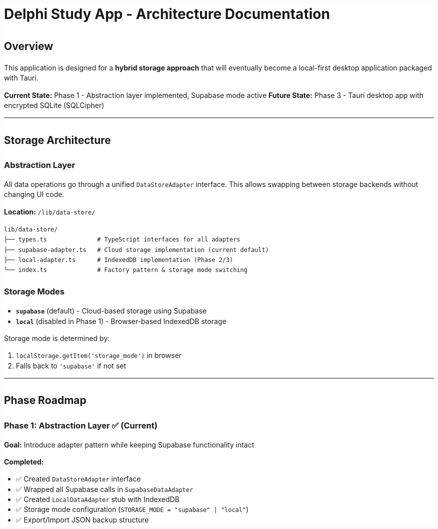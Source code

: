 # Delphi Study App - Architecture Documentation

## Overview

This application is designed for a **hybrid storage approach** that will eventually become a local-first desktop application packaged with Tauri.

**Current State:** Phase 1 - Abstraction layer implemented, Supabase mode active
**Future State:** Phase 3 - Tauri desktop app with encrypted SQLite (SQLCipher)

---

## Storage Architecture

### Abstraction Layer

All data operations go through a unified `DataStoreAdapter` interface. This allows swapping between storage backends without changing UI code.

**Location:** `/lib/data-store/`

```
lib/data-store/
├── types.ts              # TypeScript interfaces for all adapters
├── supabase-adapter.ts   # Cloud storage implementation (current default)
├── local-adapter.ts      # IndexedDB implementation (Phase 2/3)
└── index.ts              # Factory pattern & storage mode switching
```

### Storage Modes

- **`supabase`** (default) - Cloud-based storage using Supabase
- **`local`** (disabled in Phase 1) - Browser-based IndexedDB storage

Storage mode is determined by:
1. `localStorage.getItem('storage_mode')` in browser
2. Falls back to `'supabase'` if not set

---

## Phase Roadmap

### Phase 1: Abstraction Layer ✅ (Current)

**Goal:** Introduce adapter pattern while keeping Supabase functionality intact

**Completed:**
- ✅ Created `DataStoreAdapter` interface
- ✅ Wrapped all Supabase calls in `SupabaseDataAdapter`
- ✅ Created `LocalDataAdapter` stub with IndexedDB
- ✅ Storage mode configuration (`STORAGE_MODE = "supabase" | "local"`)
- ✅ Export/Import JSON backup structure
